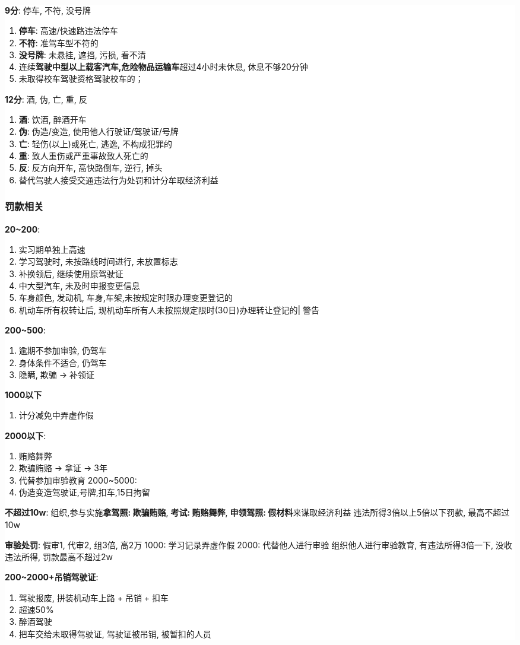
**9分**: 停车, 不符, 没号牌
1. **停车**: 高速/快速路违法停车
2. **不符**: 准驾车型不符的
3. **没号牌**: 未悬挂, 遮挡, 污损, 看不清
4. 连续**驾驶中型以上载客汽车,危险物品运输车**超过4小时未休息, 休息不够20分钟
5. 未取得校车驾驶资格驾驶校车的；

**12分**: 酒, 伪, 亡, 重, 反
1. **酒**: 饮酒, 醉酒开车
2. **伪**: 伪造/变造, 使用他人行驶证/驾驶证/号牌
3. **亡**: 轻伤(以上)或死亡, 逃逸, 不构成犯罪的
4. **重**: 致人重伤或严重事故致人死亡的
5. **反**: 反方向开车, 高快路倒车, 逆行, 掉头
6. 替代驾驶人接受交通违法行为处罚和计分牟取经济利益 


### 罚款相关
**20~200**: 
1. 实习期单独上高速
2. 学习驾驶时, 未按路线时间进行, 未放置标志
3. 补换领后, 继续使用原驾驶证
4. 中大型汽车, 未及时申报变更信息
5. 车身颜色, 发动机, 车身,车架,未按规定时限办理变更登记的
6. 机动车所有权转让后, 现机动车所有人未按照规定限时(30日)办理转让登记的| 警告

**200~500**: 
1. 逾期不参加审验, 仍驾车
2. 身体条件不适合, 仍驾车
3. 隐瞒, 欺骗 -> 补领证

**1000以下**
1. 计分减免中弄虚作假

**2000以下**: 
1. 贿赂舞弊
2. 欺骗贿赂 -> 拿证 -> 3年
3. 代替参加审验教育
2000~5000:
1. 伪造变造驾驶证,号牌,扣车,15日拘留

**不超过10w**: 
组织,参与实施**拿驾照: 欺骗贿赂**, **考试: 贿赂舞弊**, **申领驾照: 假材料**来谋取经济利益
违法所得3倍以上5倍以下罚款, 最高不超过10w

**审验处罚**: 假审1, 代审2, 组3倍, 高2万
1000: 学习记录弄虚作假
2000: 代替他人进行审验
组织他人进行审验教育, 有违法所得3倍一下, 没收违法所得, 罚款最高不超过2w


**200~2000+吊销驾驶证**: 
1. 驾驶报废, 拼装机动车上路 + 吊销 + 扣车
2. 超速50%
3. 醉酒驾驶
4. 把车交给未取得驾驶证, 驾驶证被吊销, 被暂扣的人员
